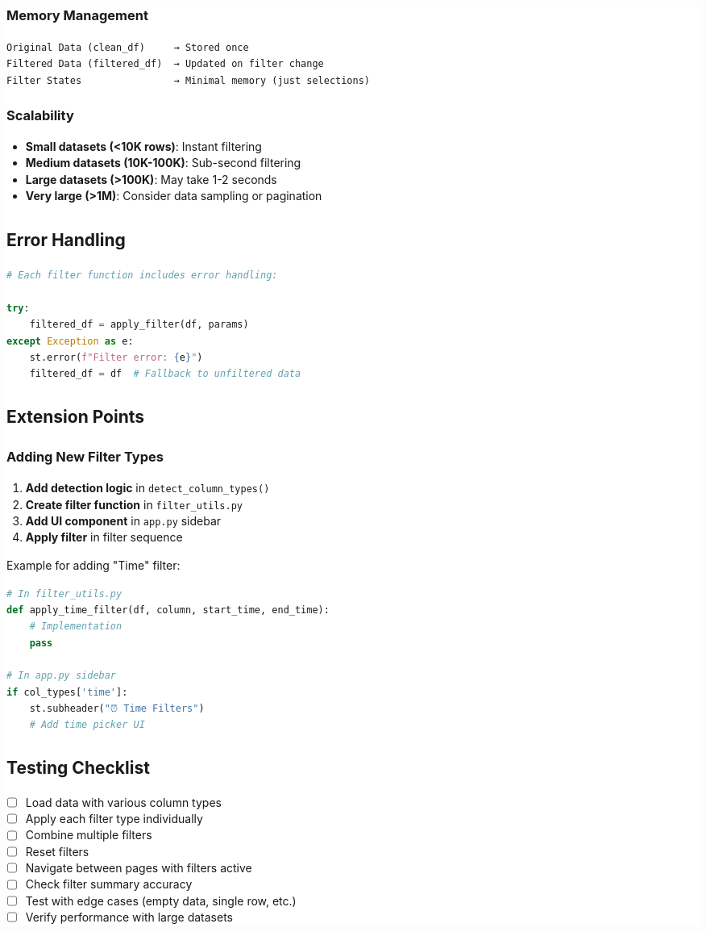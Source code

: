 ### Memory Management
```
Original Data (clean_df)     → Stored once
Filtered Data (filtered_df)  → Updated on filter change
Filter States                → Minimal memory (just selections)
```

### Scalability
- **Small datasets (<10K rows)**: Instant filtering
- **Medium datasets (10K-100K)**: Sub-second filtering
- **Large datasets (>100K)**: May take 1-2 seconds
- **Very large (>1M)**: Consider data sampling or pagination

## Error Handling

```python
# Each filter function includes error handling:

try:
    filtered_df = apply_filter(df, params)
except Exception as e:
    st.error(f"Filter error: {e}")
    filtered_df = df  # Fallback to unfiltered data
```

## Extension Points

### Adding New Filter Types

1. **Add detection logic** in `detect_column_types()`
2. **Create filter function** in `filter_utils.py`
3. **Add UI component** in `app.py` sidebar
4. **Apply filter** in filter sequence

Example for adding "Time" filter:
```python
# In filter_utils.py
def apply_time_filter(df, column, start_time, end_time):
    # Implementation
    pass

# In app.py sidebar
if col_types['time']:
    st.subheader("⏰ Time Filters")
    # Add time picker UI
```

## Testing Checklist

- [ ] Load data with various column types
- [ ] Apply each filter type individually
- [ ] Combine multiple filters
- [ ] Reset filters
- [ ] Navigate between pages with filters active
- [ ] Check filter summary accuracy
- [ ] Test with edge cases (empty data, single row, etc.)
- [ ] Verify performance with large datasets
